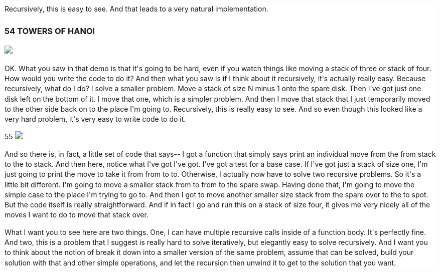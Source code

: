 Recursively, this is easy to see.
And that leads to a very natural implementation.

### 54 TOWERS OF HANOI

![](https://ws4.sinaimg.cn/large/006tNc79gy1fjpt105vr5j317m0yctc7.jpg)

OK.
What you saw in that demo is that it's
going to be hard, even if you watch things
like moving a stack of three or stack of four.
How would you write the code to do it?
And then what you saw is if I think about it recursively,
it's actually really easy.
Because recursively, what do I do?
I solve a smaller problem.
Move a stack of size N minus 1 onto the spare disk.
Then I've got just one disk left on the bottom of it.
I move that one, which is a simpler problem.
And then I move that stack that I just temporarily
moved to the other side back on to the place I'm going to.
Recursively, this is really easy to see.
And so even though this looked like a very hard problem,
it's very easy to write code to do it.

55 ![](https://ws1.sinaimg.cn/large/006tNc79gy1fjpt1sabhej318e0y8dj7.jpg)

And so there is, in fact, a little set of code
that says-- I got a function that simply
says print an individual move from the from stack
to the to stack.
And then here, notice what I've got I've got.
I've got a test for a base case.
If I've got just a stack of size one,
I'm just going to print the move to take it from from to to.
Otherwise, I actually now have to solve
two recursive problems.
So it's a little bit different.
I'm going to move a smaller stack from to
from to the spare swap.
Having done that, I'm going to move
the simple case to the place I'm trying to go to.
And then I got to move another smaller size
stack from the spare over to the to spot.
But the code itself is really straightforward.
And if in fact I go and run this on a stack of size four,
it gives me very nicely all of the moves
I want to do to move that stack over.

What I want you to see here are two things.
One, I can have multiple recursive calls
inside of a function body.
It's perfectly fine.
And two, this is a problem that I suggest
is really hard to solve iteratively,
but elegantly easy to solve recursively.
And I want you to think about the notion of break it down
into a smaller version of the same problem,
assume that can be solved, build your solution with that
and other simple operations, and let the recursion then
unwind it to get to the solution that you want.
